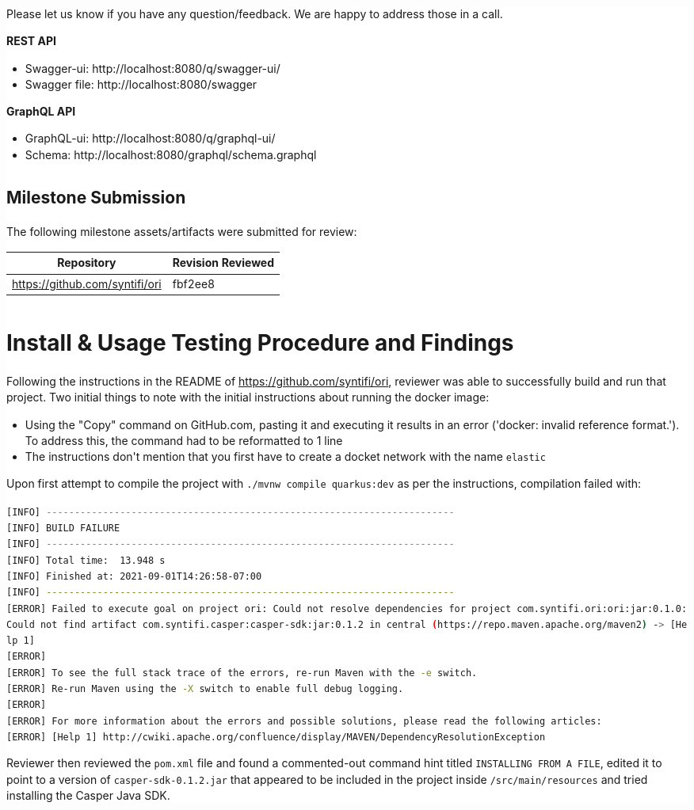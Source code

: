 Please let us know if you have any question/feedback. We are happy to address those in a call.

**REST API**
- Swagger-ui: http://localhost:8080/q/swagger-ui/
- Swagger file: http://localhost:8080/swagger

**GraphQL API**
- GraphQL-ui: http://localhost:8080/q/graphql-ui/
- Schema: http://localhost:8080/graphql/schema.graphql

## Milestone Submission

The following milestone assets/artifacts were submitted for review:

Repository | Revision Reviewed
------------ | -------------
https://github.com/syntifi/ori | fbf2ee8

# Install & Usage Testing Procedure and Findings

Following the instructions in the README of https://github.com/syntifi/ori, reviewer was
able to successfully build and run that project. Two initial things to note with the initial instructions about running
the docker image:
- Using the "Copy" command on GitHub.com, pasting it and executing it results in an error ('docker: invalid reference format.'). To address this, the command had to be reformatted to 1 line
- The instructions don't mention that you first have to create a docket network with the name `elastic`

Upon first attempt to compile the project with `./mvnw compile quarkus:dev` as per the instructions, compilation failed with:

```bash
[INFO] ------------------------------------------------------------------------
[INFO] BUILD FAILURE
[INFO] ------------------------------------------------------------------------
[INFO] Total time:  13.948 s
[INFO] Finished at: 2021-09-01T14:26:58-07:00
[INFO] ------------------------------------------------------------------------
[ERROR] Failed to execute goal on project ori: Could not resolve dependencies for project com.syntifi.ori:ori:jar:0.1.0: Could not find artifact com.syntifi.casper:casper-sdk:jar:0.1.2 in central (https://repo.maven.apache.org/maven2) -> [Help 1]
[ERROR] 
[ERROR] To see the full stack trace of the errors, re-run Maven with the -e switch.
[ERROR] Re-run Maven using the -X switch to enable full debug logging.
[ERROR] 
[ERROR] For more information about the errors and possible solutions, please read the following articles:
[ERROR] [Help 1] http://cwiki.apache.org/confluence/display/MAVEN/DependencyResolutionException
```

Reviewer then reviewed the `pom.xml` file and found a commented-out command hint titled `INSTALLING FROM A FILE`, edited it
to point to a version of `casper-sdk-0.1.2.jar` that appeared to be included in the project inside `/src/main/resources` and tried
installing the Casper Java SDK.
